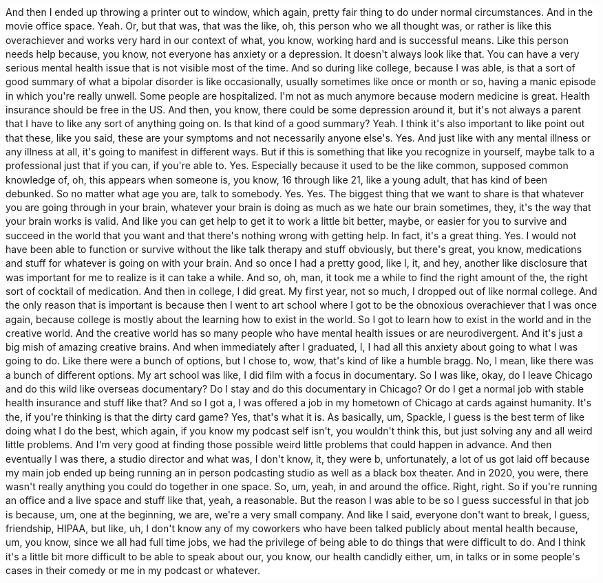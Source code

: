 And then I ended up throwing a printer out to window, which again, pretty fair thing to do under normal circumstances. And in the movie office space. Yeah.
Or, but that was, that was the like, oh, this person who we all thought was, or rather is like this overachiever and works very hard in our context of what, you know, working hard and is successful means. Like this person needs help because, you know, not everyone has anxiety or a depression.
It doesn't always look like that. You can have a very serious mental health issue that is not visible most of the time.
And so during like college, because I was able, is that a sort of good summary of what a bipolar disorder is like occasionally, usually sometimes like once or month or so, having a manic episode in which you're really unwell. Some people are hospitalized.
I'm not as much anymore because modern medicine is great. Health insurance should be free in the US. And then, you know, there could be some depression around it, but it's not always a parent that I have to like any sort of anything going on. Is that kind of a good summary? Yeah.
I think it's also important to like point out that these, like you said, these are your symptoms and not necessarily anyone else's. Yes. And just like with any mental illness or any illness at all, it's going to manifest in different ways.
But if this is something that like you recognize in yourself, maybe talk to a professional just that if you can, if you're able to. Yes.
Especially because it used to be the like common, supposed common knowledge of, oh, this appears when someone is, you know, 16 through like 21, like a young adult, that has kind of been debunked. So no matter what age you are, talk to somebody. Yes. Yes.
The biggest thing that we want to share is that whatever you are going through in your brain, whatever your brain is doing as much as we hate our brain sometimes, they, it's the way that your brain works is valid.
And like you can get help to get it to work a little bit better, maybe, or easier for you to survive and succeed in the world that you want and that there's nothing wrong with getting help. In fact, it's a great thing. Yes.
I would not have been able to function or survive without the like talk therapy and stuff obviously, but there's great, you know, medications and stuff for whatever is going on with your brain.
And so once I had a pretty good, like I, it, and hey, another like disclosure that was important for me to realize is it can take a while. And so, oh, man, it took me a while to find the right amount of the, the right sort of cocktail of medication. And then in college, I did great.
My first year, not so much, I dropped out of like normal college. And the only reason that is important is because then I went to art school where I got to be the obnoxious overachiever that I was once again, because college is mostly about the learning how to exist in the world.
So I got to learn how to exist in the world and in the creative world. And the creative world has so many people who have mental health issues or are neurodivergent. And it's just a big mish of amazing creative brains.
And when immediately after I graduated, I, I had all this anxiety about going to what I was going to do. Like there were a bunch of options, but I chose to, wow, that's kind of like a humble bragg. No, I mean, like there was a bunch of different options.
My art school was like, I did film with a focus in documentary.
So I was like, okay, do I leave Chicago and do this wild like overseas documentary? Do I stay and do this documentary in Chicago? Or do I get a normal job with stable health insurance and stuff like that? And so I got a, I was offered a job in my hometown of Chicago at cards against humanity.
It's the, if you're thinking is that the dirty card game? Yes, that's what it is. As basically, um, Spackle, I guess is the best term of like doing what I do the best, which again, if you know my podcast self isn't, you wouldn't think this, but just solving any and all weird little problems.
And I'm very good at finding those possible weird little problems that could happen in advance.
And then eventually I was there, a studio director and what was, I don't know, it, they were b, unfortunately, a lot of us got laid off because my main job ended up being running an in person podcasting studio as well as a black box theater.
And in 2020, you were, there wasn't really anything you could do together in one space. So, um, yeah, in and around the office. Right, right. So if you're running an office and a live space and stuff like that, yeah, a reasonable.
But the reason I was able to be so I guess successful in that job is because, um, one at the beginning, we are, we're a very small company.
 And like I said, everyone don't want to break, I guess, friendship, HIPAA, but like, uh, I don't know any of my coworkers who have been talked publicly about mental health because, um, you know, since we all had full time jobs, we had the privilege of being able to do things that were difficult to do.
And I think it's a little bit more difficult to be able to speak about our, you know, our health candidly either, um, in talks or in some people's cases in their comedy or me in my podcast or whatever.
